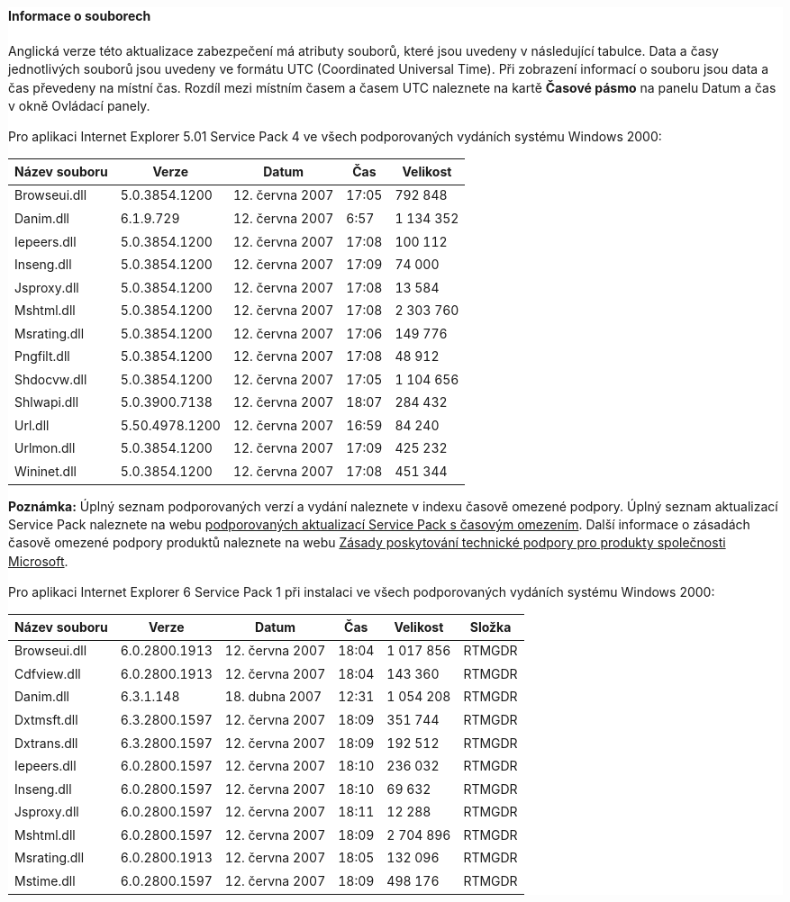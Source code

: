 #### Informace o souborech

Anglická verze této aktualizace zabezpečení má atributy souborů, které jsou uvedeny v následující tabulce. Data a časy jednotlivých souborů jsou uvedeny ve formátu UTC (Coordinated Universal Time). Při zobrazení informací o souboru jsou data a čas převedeny na místní čas. Rozdíl mezi místním časem a časem UTC naleznete na kartě **Časové pásmo** na panelu Datum a čas v okně Ovládací panely.

Pro aplikaci Internet Explorer 5.01 Service Pack 4 ve všech podporovaných vydáních systému Windows 2000:

| Název souboru | Verze          | Datum           | Čas   | Velikost  |
|---------------|----------------|-----------------|-------|-----------|
| Browseui.dll  | 5.0.3854.1200  | 12. června 2007 | 17:05 | 792 848   |
| Danim.dll     | 6.1.9.729      | 12. června 2007 | 6:57  | 1 134 352 |
| Iepeers.dll   | 5.0.3854.1200  | 12. června 2007 | 17:08 | 100 112   |
| Inseng.dll    | 5.0.3854.1200  | 12. června 2007 | 17:09 | 74 000    |
| Jsproxy.dll   | 5.0.3854.1200  | 12. června 2007 | 17:08 | 13 584    |
| Mshtml.dll    | 5.0.3854.1200  | 12. června 2007 | 17:08 | 2 303 760 |
| Msrating.dll  | 5.0.3854.1200  | 12. června 2007 | 17:06 | 149 776   |
| Pngfilt.dll   | 5.0.3854.1200  | 12. června 2007 | 17:08 | 48 912    |
| Shdocvw.dll   | 5.0.3854.1200  | 12. června 2007 | 17:05 | 1 104 656 |
| Shlwapi.dll   | 5.0.3900.7138  | 12. června 2007 | 18:07 | 284 432   |
| Url.dll       | 5.50.4978.1200 | 12. června 2007 | 16:59 | 84 240    |
| Urlmon.dll    | 5.0.3854.1200  | 12. června 2007 | 17:09 | 425 232   |
| Wininet.dll   | 5.0.3854.1200  | 12. června 2007 | 17:08 | 451 344   |

**Poznámka:** Úplný seznam podporovaných verzí a vydání naleznete v indexu časově omezené podpory. Úplný seznam aktualizací Service Pack naleznete na webu [podporovaných aktualizací Service Pack s časovým omezením](http://support.microsoft.com/gp/lifesupsps). Další informace o zásadách časově omezené podpory produktů naleznete na webu [Zásady poskytování technické podpory pro produkty společnosti Microsoft](http://support.microsoft.com/lifecycle/).

Pro aplikaci Internet Explorer 6 Service Pack 1 při instalaci ve všech podporovaných vydáních systému Windows 2000:

| Název souboru | Verze         | Datum           | Čas   | Velikost  | Složka |
|---------------|---------------|-----------------|-------|-----------|--------|
| Browseui.dll  | 6.0.2800.1913 | 12. června 2007 | 18:04 | 1 017 856 | RTMGDR |
| Cdfview.dll   | 6.0.2800.1913 | 12. června 2007 | 18:04 | 143 360   | RTMGDR |
| Danim.dll     | 6.3.1.148     | 18. dubna 2007  | 12:31 | 1 054 208 | RTMGDR |
| Dxtmsft.dll   | 6.3.2800.1597 | 12. června 2007 | 18:09 | 351 744   | RTMGDR |
| Dxtrans.dll   | 6.3.2800.1597 | 12. června 2007 | 18:09 | 192 512   | RTMGDR |
| Iepeers.dll   | 6.0.2800.1597 | 12. června 2007 | 18:10 | 236 032   | RTMGDR |
| Inseng.dll    | 6.0.2800.1597 | 12. června 2007 | 18:10 | 69 632    | RTMGDR |
| Jsproxy.dll   | 6.0.2800.1597 | 12. června 2007 | 18:11 | 12 288    | RTMGDR |
| Mshtml.dll    | 6.0.2800.1597 | 12. června 2007 | 18:09 | 2 704 896 | RTMGDR |
| Msrating.dll  | 6.0.2800.1913 | 12. června 2007 | 18:05 | 132 096   | RTMGDR |
| Mstime.dll    | 6.0.2800.1597 | 12. června 2007 | 18:09 | 498 176   | RTMGDR |